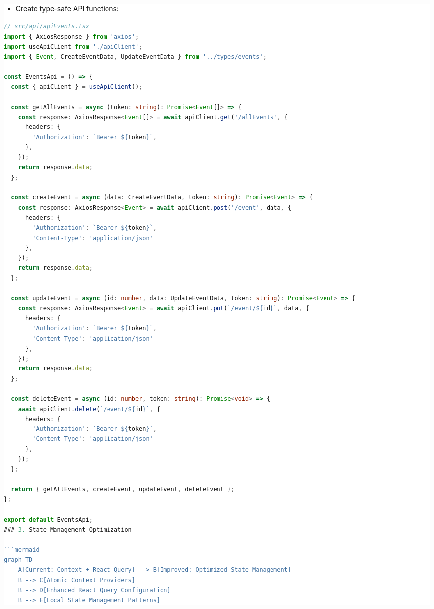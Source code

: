 - Create type-safe API functions:

```typescript
// src/api/apiEvents.tsx
import { AxiosResponse } from 'axios';
import useApiClient from './apiClient';
import { Event, CreateEventData, UpdateEventData } from '../types/events';

const EventsApi = () => {
  const { apiClient } = useApiClient();

  const getAllEvents = async (token: string): Promise<Event[]> => {
    const response: AxiosResponse<Event[]> = await apiClient.get('/allEvents', {
      headers: {
        'Authorization': `Bearer ${token}`,
      },
    });
    return response.data;
  };

  const createEvent = async (data: CreateEventData, token: string): Promise<Event> => {
    const response: AxiosResponse<Event> = await apiClient.post('/event', data, {
      headers: {
        'Authorization': `Bearer ${token}`,
        'Content-Type': 'application/json'
      },
    });
    return response.data;
  };

  const updateEvent = async (id: number, data: UpdateEventData, token: string): Promise<Event> => {
    const response: AxiosResponse<Event> = await apiClient.put(`/event/${id}`, data, {
      headers: {
        'Authorization': `Bearer ${token}`,
        'Content-Type': 'application/json'
      },
    });
    return response.data;
  };

  const deleteEvent = async (id: number, token: string): Promise<void> => {
    await apiClient.delete(`/event/${id}`, {
      headers: {
        'Authorization': `Bearer ${token}`,
        'Content-Type': 'application/json'
      },
    });
  };

  return { getAllEvents, createEvent, updateEvent, deleteEvent };
};

export default EventsApi;
### 3. State Management Optimization

```mermaid
graph TD
    A[Current: Context + React Query] --> B[Improved: Optimized State Management]
    B --> C[Atomic Context Providers]
    B --> D[Enhanced React Query Configuration]
    B --> E[Local State Management Patterns]
```
